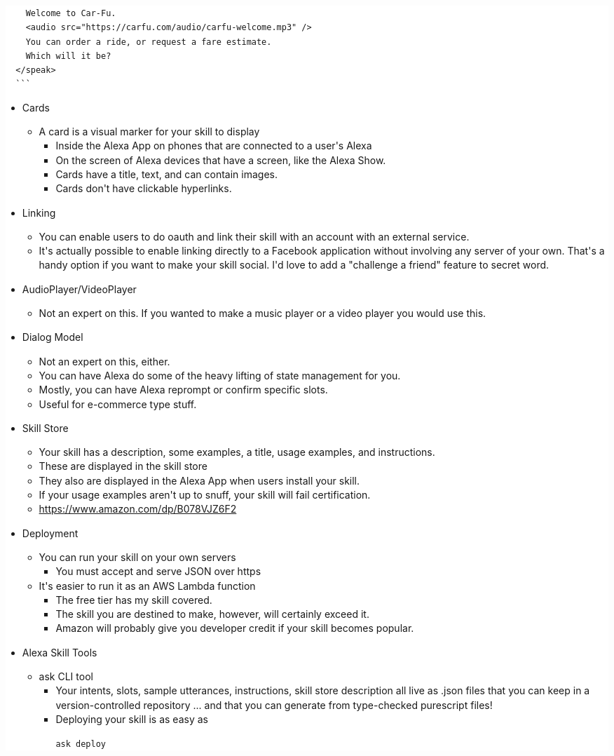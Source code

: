         Welcome to Car-Fu. 
        <audio src="https://carfu.com/audio/carfu-welcome.mp3" /> 
        You can order a ride, or request a fare estimate. 
        Which will it be?
      </speak> 
      ```

  * Cards
    - A card is a visual marker for your skill to display
      - Inside the Alexa App on phones that are connected to a user's Alexa
      - On the screen of Alexa devices that have a screen, like the Alexa Show.
      - Cards have a title, text, and can contain images.
      - Cards don't have clickable hyperlinks.

  * Linking
    - You can enable users to do oauth and link their skill with an account with an external service.
    - It's actually possible to enable linking directly to a Facebook application without involving any
      server of your own. That's a handy option if you want to make your skill social. I'd love to add
      a "challenge a friend" feature to secret word.

  * AudioPlayer/VideoPlayer
    - Not an expert on this. If you wanted to make a music player or a video player
      you would use this.

  * Dialog Model
    - Not an expert on this, either.
    - You can have Alexa do some of the heavy lifting of state management for you.
    - Mostly, you can have Alexa reprompt or confirm specific slots.
    - Useful for e-commerce type stuff.

  * Skill Store
    - Your skill has a description, some examples, a title, usage examples, and instructions.
    - These are displayed in the skill store
    - They also are displayed in the Alexa App when users install your skill.
    - If your usage examples aren't up to snuff, your skill will fail certification.
    - https://www.amazon.com/dp/B078VJZ6F2

  * Deployment
    - You can run your skill on your own servers
      - You must accept and serve JSON over https
    - It's easier to run it as an AWS Lambda function
      - The free tier has my skill covered.
      - The skill you are destined to make, however, will certainly exceed it.
      - Amazon will probably give you developer credit if your skill becomes popular.
    
* Alexa Skill Tools
  * ask CLI tool
    - Your intents, slots, sample utterances, instructions, skill store description
      all live as .json files that you can keep in a version-controlled repository
      ... and that you can generate from type-checked purescript files!
    - Deploying your skill is as easy as
      ``` 
      ask deploy
      ```
